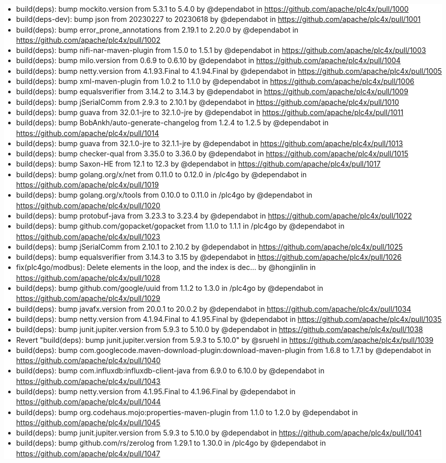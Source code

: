 * build(deps): bump mockito.version from 5.3.1 to 5.4.0 by @dependabot in https://github.com/apache/plc4x/pull/1000
* build(deps-dev): bump json from 20230227 to 20230618 by @dependabot in https://github.com/apache/plc4x/pull/1001
* build(deps): bump error_prone_annotations from 2.19.1 to 2.20.0 by @dependabot in https://github.com/apache/plc4x/pull/1002
* build(deps): bump nifi-nar-maven-plugin from 1.5.0 to 1.5.1 by @dependabot in https://github.com/apache/plc4x/pull/1003
* build(deps): bump milo.version from 0.6.9 to 0.6.10 by @dependabot in https://github.com/apache/plc4x/pull/1004
* build(deps): bump netty.version from 4.1.93.Final to 4.1.94.Final by @dependabot in https://github.com/apache/plc4x/pull/1005
* build(deps): bump xml-maven-plugin from 1.0.2 to 1.1.0 by @dependabot in https://github.com/apache/plc4x/pull/1006
* build(deps): bump equalsverifier from 3.14.2 to 3.14.3 by @dependabot in https://github.com/apache/plc4x/pull/1009
* build(deps): bump jSerialComm from 2.9.3 to 2.10.1 by @dependabot in https://github.com/apache/plc4x/pull/1010
* build(deps): bump guava from 32.0.1-jre to 32.1.0-jre by @dependabot in https://github.com/apache/plc4x/pull/1011
* build(deps): bump BobAnkh/auto-generate-changelog from 1.2.4 to 1.2.5 by @dependabot in https://github.com/apache/plc4x/pull/1014
* build(deps): bump guava from 32.1.0-jre to 32.1.1-jre by @dependabot in https://github.com/apache/plc4x/pull/1013
* build(deps): bump checker-qual from 3.35.0 to 3.36.0 by @dependabot in https://github.com/apache/plc4x/pull/1015
* build(deps): bump Saxon-HE from 12.1 to 12.3 by @dependabot in https://github.com/apache/plc4x/pull/1017
* build(deps): bump golang.org/x/net from 0.11.0 to 0.12.0 in /plc4go by @dependabot in https://github.com/apache/plc4x/pull/1019
* build(deps): bump golang.org/x/tools from 0.10.0 to 0.11.0 in /plc4go by @dependabot in https://github.com/apache/plc4x/pull/1020
* build(deps): bump protobuf-java from 3.23.3 to 3.23.4 by @dependabot in https://github.com/apache/plc4x/pull/1022
* build(deps): bump github.com/gopacket/gopacket from 1.1.0 to 1.1.1 in /plc4go by @dependabot in https://github.com/apache/plc4x/pull/1023
* build(deps): bump jSerialComm from 2.10.1 to 2.10.2 by @dependabot in https://github.com/apache/plc4x/pull/1025
* build(deps): bump equalsverifier from 3.14.3 to 3.15 by @dependabot in https://github.com/apache/plc4x/pull/1026
* fix(plc4go/modbus): Delete elements in the loop, and the index is dec… by @hongjinlin in https://github.com/apache/plc4x/pull/1028
* build(deps): bump github.com/google/uuid from 1.1.2 to 1.3.0 in /plc4go by @dependabot in https://github.com/apache/plc4x/pull/1029
* build(deps): bump javafx.version from 20.0.1 to 20.0.2 by @dependabot in https://github.com/apache/plc4x/pull/1034
* build(deps): bump netty.version from 4.1.94.Final to 4.1.95.Final by @dependabot in https://github.com/apache/plc4x/pull/1035
* build(deps): bump junit.jupiter.version from 5.9.3 to 5.10.0 by @dependabot in https://github.com/apache/plc4x/pull/1038
* Revert "build(deps): bump junit.jupiter.version from 5.9.3 to 5.10.0" by @sruehl in https://github.com/apache/plc4x/pull/1039
* build(deps): bump com.googlecode.maven-download-plugin:download-maven-plugin from 1.6.8 to 1.7.1 by @dependabot in https://github.com/apache/plc4x/pull/1040
* build(deps): bump com.influxdb:influxdb-client-java from 6.9.0 to 6.10.0 by @dependabot in https://github.com/apache/plc4x/pull/1043
* build(deps): bump netty.version from 4.1.95.Final to 4.1.96.Final by @dependabot in https://github.com/apache/plc4x/pull/1044
* build(deps): bump org.codehaus.mojo:properties-maven-plugin from 1.1.0 to 1.2.0 by @dependabot in https://github.com/apache/plc4x/pull/1045
* build(deps): bump junit.jupiter.version from 5.9.3 to 5.10.0 by @dependabot in https://github.com/apache/plc4x/pull/1041
* build(deps): bump github.com/rs/zerolog from 1.29.1 to 1.30.0 in /plc4go by @dependabot in https://github.com/apache/plc4x/pull/1047
